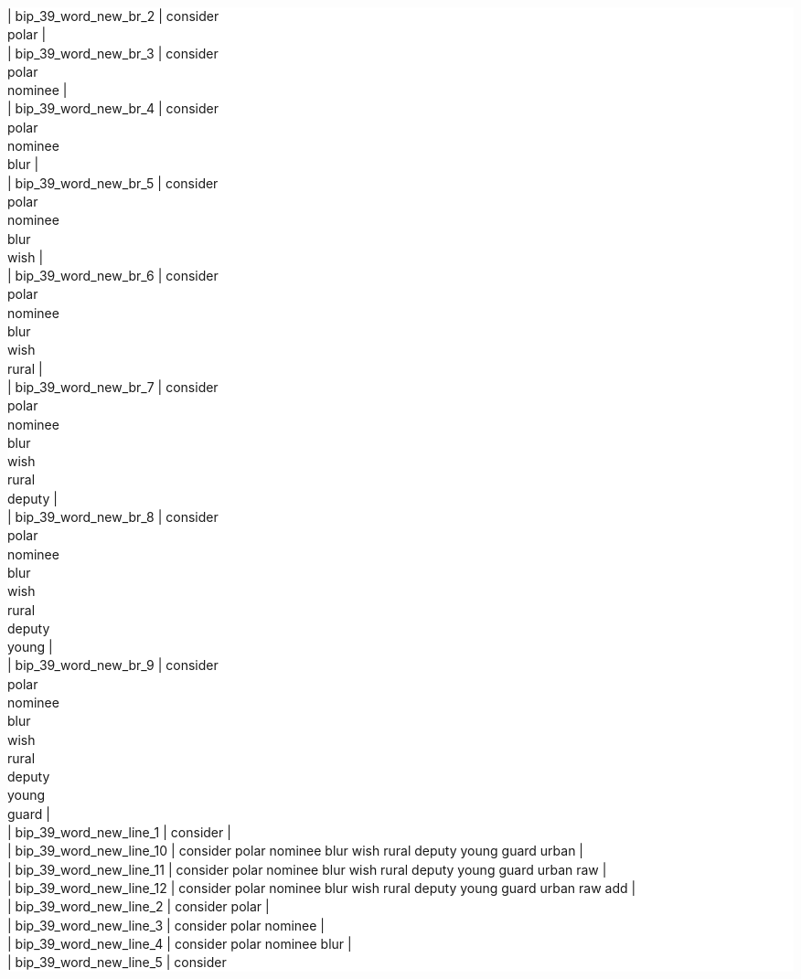 | bip_39_word_new_br_2 | consider<br>polar |  
| bip_39_word_new_br_3 | consider<br>polar<br>nominee |  
| bip_39_word_new_br_4 | consider<br>polar<br>nominee<br>blur |  
| bip_39_word_new_br_5 | consider<br>polar<br>nominee<br>blur<br>wish |  
| bip_39_word_new_br_6 | consider<br>polar<br>nominee<br>blur<br>wish<br>rural |  
| bip_39_word_new_br_7 | consider<br>polar<br>nominee<br>blur<br>wish<br>rural<br>deputy |  
| bip_39_word_new_br_8 | consider<br>polar<br>nominee<br>blur<br>wish<br>rural<br>deputy<br>young |  
| bip_39_word_new_br_9 | consider<br>polar<br>nominee<br>blur<br>wish<br>rural<br>deputy<br>young<br>guard |  
| bip_39_word_new_line_1 | consider |  
| bip_39_word_new_line_10 | consider
polar
nominee
blur
wish
rural
deputy
young
guard
urban |  
| bip_39_word_new_line_11 | consider
polar
nominee
blur
wish
rural
deputy
young
guard
urban
raw |  
| bip_39_word_new_line_12 | consider
polar
nominee
blur
wish
rural
deputy
young
guard
urban
raw
add |  
| bip_39_word_new_line_2 | consider
polar |  
| bip_39_word_new_line_3 | consider
polar
nominee |  
| bip_39_word_new_line_4 | consider
polar
nominee
blur |  
| bip_39_word_new_line_5 | consider